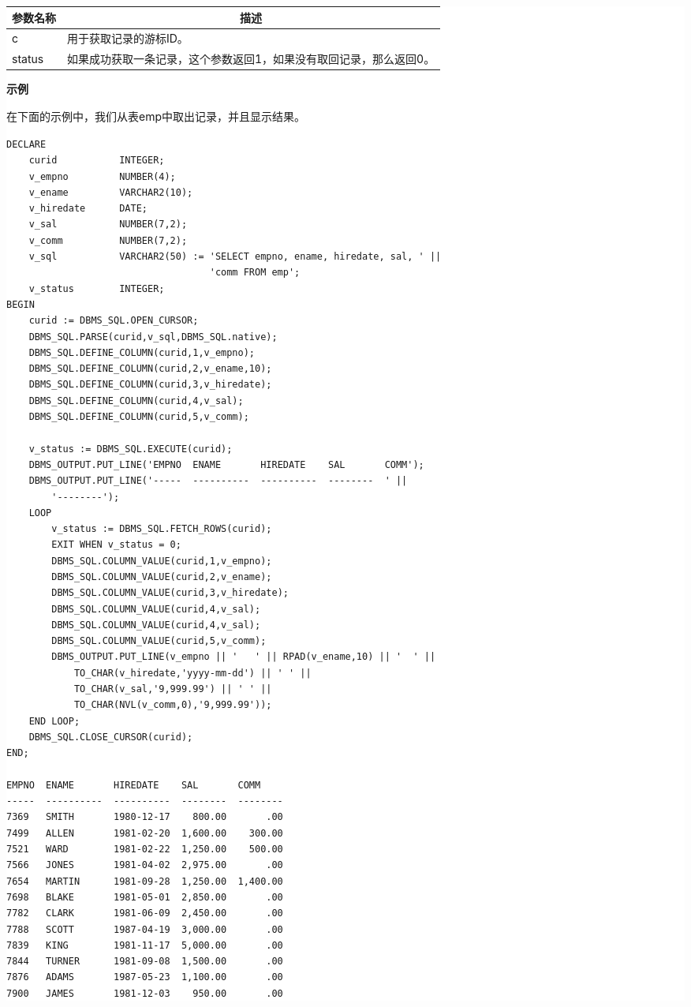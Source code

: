 |参数名称|描述|
|----|--|
|c|用于获取记录的游标ID。|
|status|如果成功获取一条记录，这个参数返回1，如果没有取回记录，那么返回0。|

**示例**

在下面的示例中，我们从表emp中取出记录，并且显示结果。

``` {#codeblock_z5q_hbg_7h4}
DECLARE
    curid           INTEGER;
    v_empno         NUMBER(4);
    v_ename         VARCHAR2(10);
    v_hiredate      DATE;
    v_sal           NUMBER(7,2);
    v_comm          NUMBER(7,2);
    v_sql           VARCHAR2(50) := 'SELECT empno, ename, hiredate, sal, ' ||
                                    'comm FROM emp';
    v_status        INTEGER;
BEGIN
    curid := DBMS_SQL.OPEN_CURSOR;
    DBMS_SQL.PARSE(curid,v_sql,DBMS_SQL.native);
    DBMS_SQL.DEFINE_COLUMN(curid,1,v_empno);
    DBMS_SQL.DEFINE_COLUMN(curid,2,v_ename,10);
    DBMS_SQL.DEFINE_COLUMN(curid,3,v_hiredate);
    DBMS_SQL.DEFINE_COLUMN(curid,4,v_sal);
    DBMS_SQL.DEFINE_COLUMN(curid,5,v_comm);

    v_status := DBMS_SQL.EXECUTE(curid);
    DBMS_OUTPUT.PUT_LINE('EMPNO  ENAME       HIREDATE    SAL       COMM');
    DBMS_OUTPUT.PUT_LINE('-----  ----------  ----------  --------  ' ||
        '--------');
    LOOP
        v_status := DBMS_SQL.FETCH_ROWS(curid);
        EXIT WHEN v_status = 0;
        DBMS_SQL.COLUMN_VALUE(curid,1,v_empno);
        DBMS_SQL.COLUMN_VALUE(curid,2,v_ename);
        DBMS_SQL.COLUMN_VALUE(curid,3,v_hiredate);
        DBMS_SQL.COLUMN_VALUE(curid,4,v_sal);
        DBMS_SQL.COLUMN_VALUE(curid,4,v_sal);
        DBMS_SQL.COLUMN_VALUE(curid,5,v_comm);
        DBMS_OUTPUT.PUT_LINE(v_empno || '   ' || RPAD(v_ename,10) || '  ' ||
            TO_CHAR(v_hiredate,'yyyy-mm-dd') || ' ' ||
            TO_CHAR(v_sal,'9,999.99') || ' ' ||
            TO_CHAR(NVL(v_comm,0),'9,999.99'));
    END LOOP;
    DBMS_SQL.CLOSE_CURSOR(curid);
END;

EMPNO  ENAME       HIREDATE    SAL       COMM
-----  ----------  ----------  --------  --------
7369   SMITH       1980-12-17    800.00       .00
7499   ALLEN       1981-02-20  1,600.00    300.00
7521   WARD        1981-02-22  1,250.00    500.00
7566   JONES       1981-04-02  2,975.00       .00
7654   MARTIN      1981-09-28  1,250.00  1,400.00
7698   BLAKE       1981-05-01  2,850.00       .00
7782   CLARK       1981-06-09  2,450.00       .00
7788   SCOTT       1987-04-19  3,000.00       .00
7839   KING        1981-11-17  5,000.00       .00
7844   TURNER      1981-09-08  1,500.00       .00
7876   ADAMS       1987-05-23  1,100.00       .00
7900   JAMES       1981-12-03    950.00       .00
```